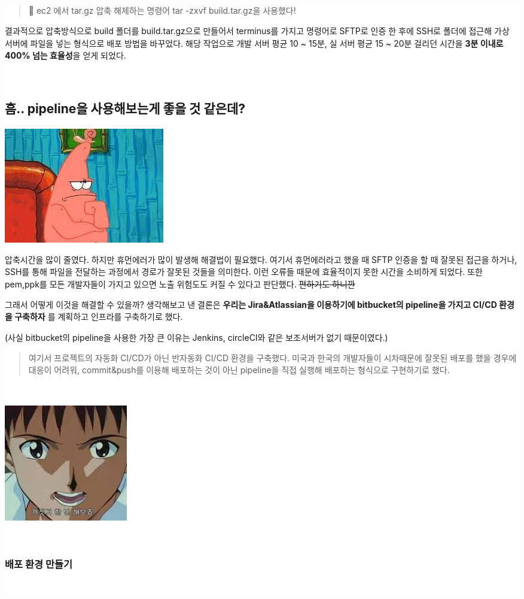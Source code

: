 > 🤘 ec2 에서 tar.gz 압축 해제하는 명령어 tar -zxvf build.tar.gz을 사용했다!

결과적으로 압축방식으로 build 폴더를 build.tar.gz으로 만들어서 terminus를 가지고 명령어로 SFTP로 인증 한 후에 SSH로 폴더에 접근해 가상 서버에 파일을 넣는 형식으로 배포 방법을 바꾸었다. 해당 작업으로 개발 서버 평균 10 ~ 15분, 실 서버 평균 15 ~ 20분 걸리던 시간을 **3분 이내로 400% 넘는 효율성**을 얻게 되었다.

&nbsp;

## 흠.. pipeline을 사용해보는게 좋을 것 같은데?

![6.jpeg](6.jpeg)

압축시간을 많이 줄였다. 하지만 휴먼에러가 많이 발생해 해결법이 필요했다. 여기서 휴먼에러라고 했을 때 SFTP 인증을 할 때 잘못된 접근을 하거나, SSH를 통해 파일을 전달하는 과정에서 경로가 잘못된 것들을 의미한다. 이런 오류들 때문에 효율적이지 못한 시간을 소비하게 되었다. 또한 pem,ppk를 모든 개발자들이 가지고 있으면 노출 위험도도 커질 수 있다고 판단했다. ~~편하기도 하니깐~~

그래서 어떻게 이것을 해결할 수 있을까? 생각해보고 낸 결론은 **우리는 Jira&Atlassian을 이용하기에 bitbucket의 pipeline을 가지고 CI/CD 환경을 구축하자** 를 계획하고 인프라를 구축하기로 했다.

(사실 bitbucket의 pipeline을 사용한 가장 큰 이유는 Jenkins, circleCI와 같은 보조서버가 없기 때문이였다.)

> 여기서 프로젝트의 자동화 CI/CD가 아닌 반자동화 CI/CD 환경을 구축했다. 미국과 한국의 개발자들이 시차때문에 잘못된 배포를 했을 경우에 대응이 어려워, commit&push를 이용해 배포하는 것이 아닌 pipeline을 직접 실행해 배포하는 형식으로 구현하기로 했다.

&nbsp;

![8.jpeg](8.jpeg)

&nbsp;

### 배포 환경 만들기

&nbsp;
